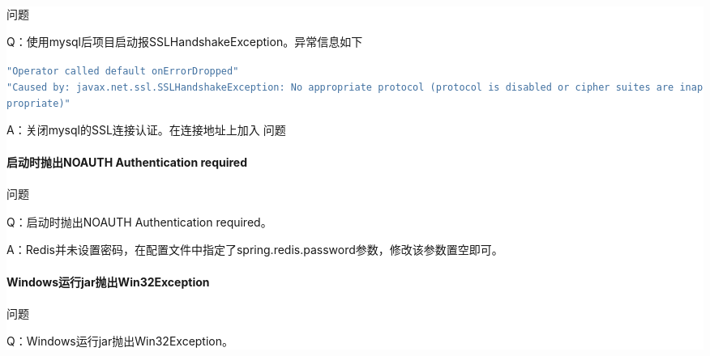 <div class='explanation warning'>
  <p class='explanation-title-warp'>
    <span class='iconfont icon-bangzhu explanation-icon'></span>
    <span class='explanation-title font-weight'>问题</span>
  </p>

  <p>Q：使用mysql后项目启动报SSLHandshakeException。异常信息如下</p>

```bash
"Operator called default onErrorDropped"
"Caused by: javax.net.ssl.SSLHandshakeException: No appropriate protocol (protocol is disabled or cipher suites are inappropriate)"
```
  <p>A：关闭mysql的SSL连接认证。在连接地址上加入  <span class='explanation-title font-weight'>问题</span></p>
</div>

#### 启动时抛出NOAUTH Authentication required

<div class='explanation warning'>
  <p class='explanation-title-warp'>
    <span class='iconfont icon-bangzhu explanation-icon'></span>
    <span class='explanation-title font-weight'>问题</span>
  </p>

  <p>Q：启动时抛出NOAUTH Authentication required。</p>
  <p>A：Redis并未设置密码，在配置文件中指定了<span class='explanation-title font-weight'>spring.redis.password</span>参数，修改该参数置空即可。
</p>
</div>

#### Windows运行jar抛出Win32Exception

<div class='explanation warning'>
  <p class='explanation-title-warp'>
    <span class='iconfont icon-bangzhu explanation-icon'></span>
    <span class='explanation-title font-weight'>问题</span>
  </p>

  <p>Q：Windows运行jar抛出Win32Exception。</p>